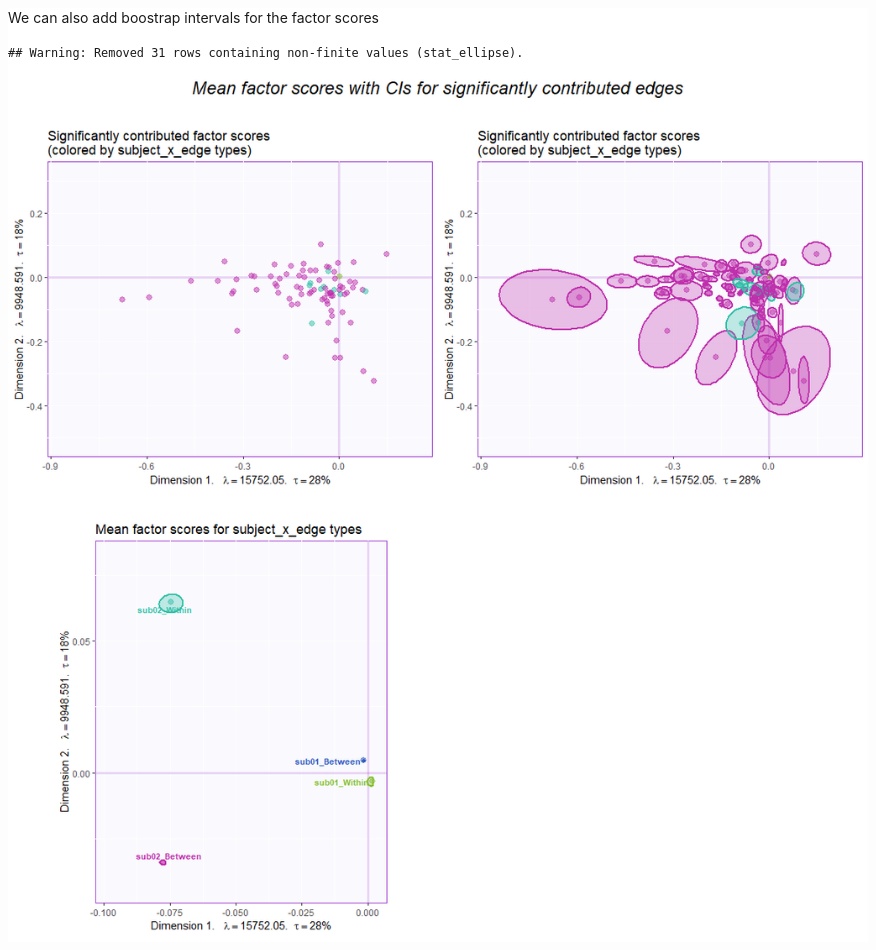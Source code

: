 We can also add boostrap intervals for the factor
    scores

    ## Warning: Removed 31 rows containing non-finite values (stat_ellipse).

![](MuSu__NA,_c,_NA__subj0108_files/figure-gfm/grid_f_netedgeCI_plot-1.png)
